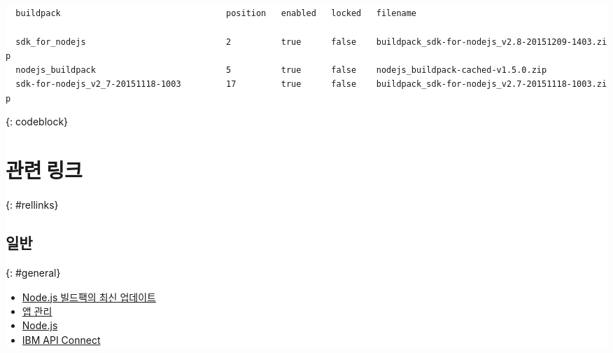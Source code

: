       buildpack                                 position   enabled   locked   filename   

      sdk_for_nodejs                            2          true      false    buildpack_sdk-for-nodejs_v2.8-20151209-1403.zip   
      nodejs_buildpack                          5          true      false    nodejs_buildpack-cached-v1.5.0.zip   
      sdk-for-nodejs_v2_7-20151118-1003         17         true      false    buildpack_sdk-for-nodejs_v2.7-20151118-1003.zip
</pre>
{: codeblock}

# 관련 링크
{: #rellinks}
## 일반
{: #general}
* [Node.js 빌드팩의 최신 업데이트](/docs/runtimes/nodejs/updates.html)
* [앱 관리](/docs/manageapps/app_mng.html)
* [Node.js](https://nodejs.org)
* [IBM API Connect](https://strongloop.com/)
